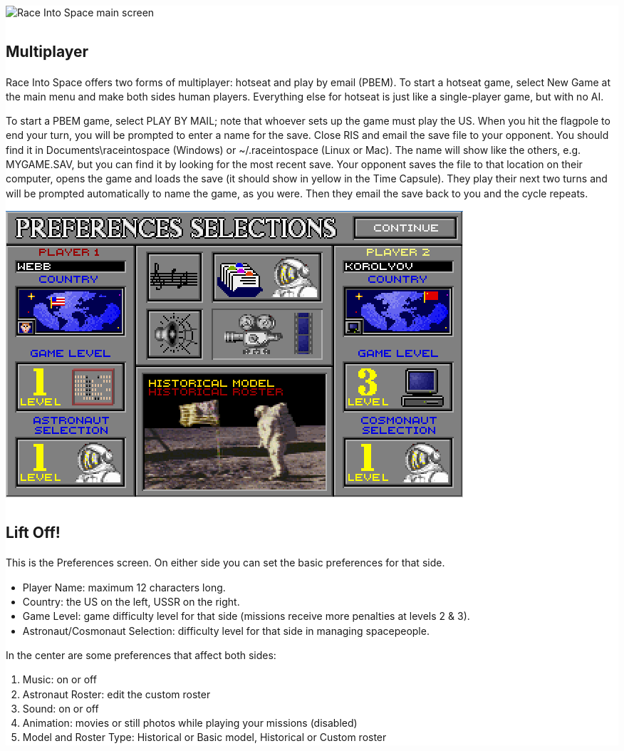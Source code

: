 ![Race Into Space main screen](image_00.png)

## Multiplayer

Race Into Space offers two forms of multiplayer: hotseat and play by email (PBEM).  To start a hotseat game, select New Game at the main menu and make both sides human players.  Everything else for hotseat is just like a single-player game, but with no AI.

To start a PBEM game, select PLAY BY MAIL; note that whoever sets up the game must play the US.  When you hit the flagpole to end your turn, you will be prompted to enter a name for the save.  Close RIS and email the save file to your opponent.  You should find it in Documents\raceintospace (Windows) or ~/.raceintospace (Linux or Mac).  The name will show like the others, e.g. MYGAME.SAV, but you can find it by looking for the most recent save.  Your opponent saves the file to that location on their computer, opens the game and loads the save (it should show in yellow in the Time Capsule).  They play their next two turns and will be prompted automatically to name the game, as you were.  Then they email the save back to you and the cycle repeats.

![Preferences Screen](image_1.png)

## Lift Off!

This is the Preferences screen.  On either side you can set the basic preferences for that side.

* Player Name: maximum 12 characters long.
* Country: the US on the left, USSR on the right.
* Game Level: game difficulty level for that side (missions receive more penalties at levels 2 & 3).
* Astronaut/Cosmonaut Selection: difficulty level for that side in managing spacepeople.</td>

In the center are some preferences that affect both sides:

1. Music: on or off
2. Astronaut Roster: edit the custom roster
3. Sound: on or off
4. Animation: movies or still photos while playing your missions (disabled)
5. Model and Roster Type: Historical or Basic model, Historical or Custom roster

